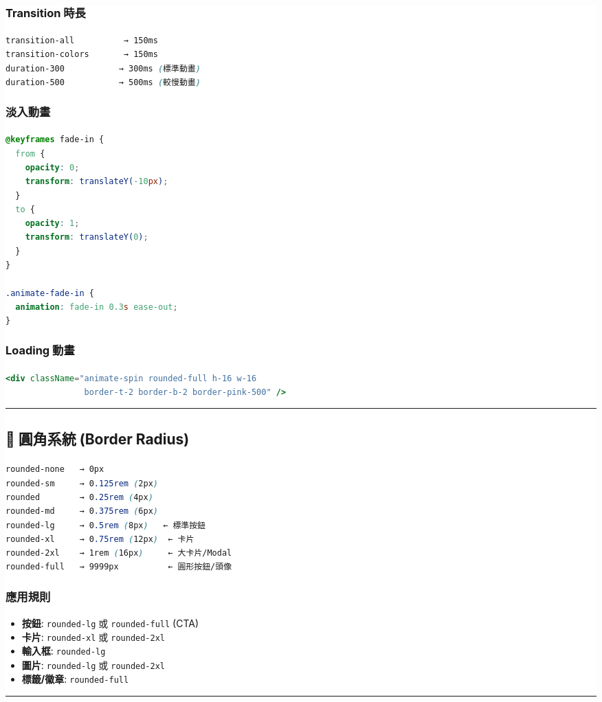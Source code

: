 ### Transition 時長
```css
transition-all          → 150ms
transition-colors       → 150ms
duration-300           → 300ms (標準動畫)
duration-500           → 500ms (較慢動畫)
```

### 淡入動畫
```css
@keyframes fade-in {
  from {
    opacity: 0;
    transform: translateY(-10px);
  }
  to {
    opacity: 1;
    transform: translateY(0);
  }
}

.animate-fade-in {
  animation: fade-in 0.3s ease-out;
}
```

### Loading 動畫
```jsx
<div className="animate-spin rounded-full h-16 w-16 
                border-t-2 border-b-2 border-pink-500" />
```

---

## 🔲 圓角系統 (Border Radius)

```css
rounded-none   → 0px
rounded-sm     → 0.125rem (2px)
rounded        → 0.25rem (4px)
rounded-md     → 0.375rem (6px)
rounded-lg     → 0.5rem (8px)   ← 標準按鈕
rounded-xl     → 0.75rem (12px)  ← 卡片
rounded-2xl    → 1rem (16px)     ← 大卡片/Modal
rounded-full   → 9999px          ← 圓形按鈕/頭像
```

### 應用規則
- **按鈕**: `rounded-lg` 或 `rounded-full` (CTA)
- **卡片**: `rounded-xl` 或 `rounded-2xl`
- **輸入框**: `rounded-lg`
- **圖片**: `rounded-lg` 或 `rounded-2xl`
- **標籤/徽章**: `rounded-full`

---
